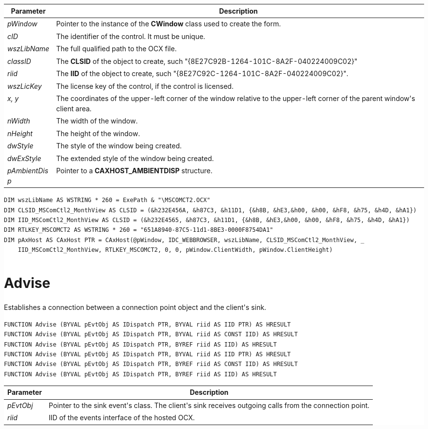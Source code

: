 | Parameter  | Description |
| ---------- | ----------- |
| *pWindow* | Pointer to the instance of the **CWindow** class used to create the form. |
| *cID* | The identifier of the control. It must be unique. |
| *wszLibName* | The full qualified path to the OCX file. |
| *classID* | The **CLSID** of the object to create, such "{8E27C92B-1264-101C-8A2F-040224009C02}" |
| *riid* | The **IID** of the object to create, such "{8E27C92C-1264-101C-8A2F-040224009C02}". |
| *wszLicKey* | The license key of the control, if the control is licensed. |
| *x, y* | The coordinates of the upper-left corner of the window relative to the upper-left corner of the parent window's client area. |
| *nWidth* | The width of the window. |
| *nHeight* | The height of the window. |
| *dwStyle* | The style of the window being created. |
| *dwExStyle* | The extended style of the window being created. |
| *pAmbientDisp* | Pointer to a **CAXHOST_AMBIENTDISP** structure. |

```
DIM wszLibName AS WSTRING * 260 = ExePath & "\MSCOMCT2.OCX"
DIM CLSID_MSComCtl2_MonthView AS CLSID = (&h232E456A, &h87C3, &h11D1, {&h8B, &hE3,&h00, &h00, &hF8, &h75, &h4D, &hA1})
DIM IID_MSComCtl2_MonthView AS CLSID = (&h232E4565, &h87C3, &h11D1, {&h8B, &hE3,&h00, &h00, &hF8, &h75, &h4D, &hA1})
DIM RTLKEY_MSCOMCT2 AS WSTRING * 260 = "651A8940-87C5-11d1-8BE3-0000F8754DA1"
DIM pAxHost AS CAxHost PTR = CAxHost(@pWindow, IDC_WEBBROWSER, wszLibName, CLSID_MSComCtl2_MonthView, _
    IID_MSComCtl2_MonthView, RTLKEY_MSCOMCT2, 0, 0, pWindow.ClientWidth, pWindow.ClientHeight)
```

# <a name="Advise"></a>Advise

Establishes a connection between a connection point object and the client's sink.

```
FUNCTION Advise (BYVAL pEvtObj AS IDispatch PTR, BYVAL riid AS IID PTR) AS HRESULT
FUNCTION Advise (BYVAL pEvtObj AS IDispatch PTR, BYVAL riid AS CONST IID) AS HRESULT
FUNCTION Advise (BYVAL pEvtObj AS IDispatch PTR, BYREF riid AS IID) AS HRESULT
FUNCTION Advise (BYVAL pEvtObj AS IDispatch PTR, BYVAL riid AS IID PTR) AS HRESULT
FUNCTION Advise (BYVAL pEvtObj AS IDispatch PTR, BYREF riid AS CONST IID) AS HRESULT
FUNCTION Advise (BYVAL pEvtObj AS IDispatch PTR, BYREF riid AS IID) AS HRESULT
```

| Parameter  | Description |
| ---------- | ----------- |
| *pEvtObj* | Pointer to the sink event's class. The client's sink receives outgoing calls from the connection point. |
| *riid* | IID of the events interface of the hosted OCX. |
